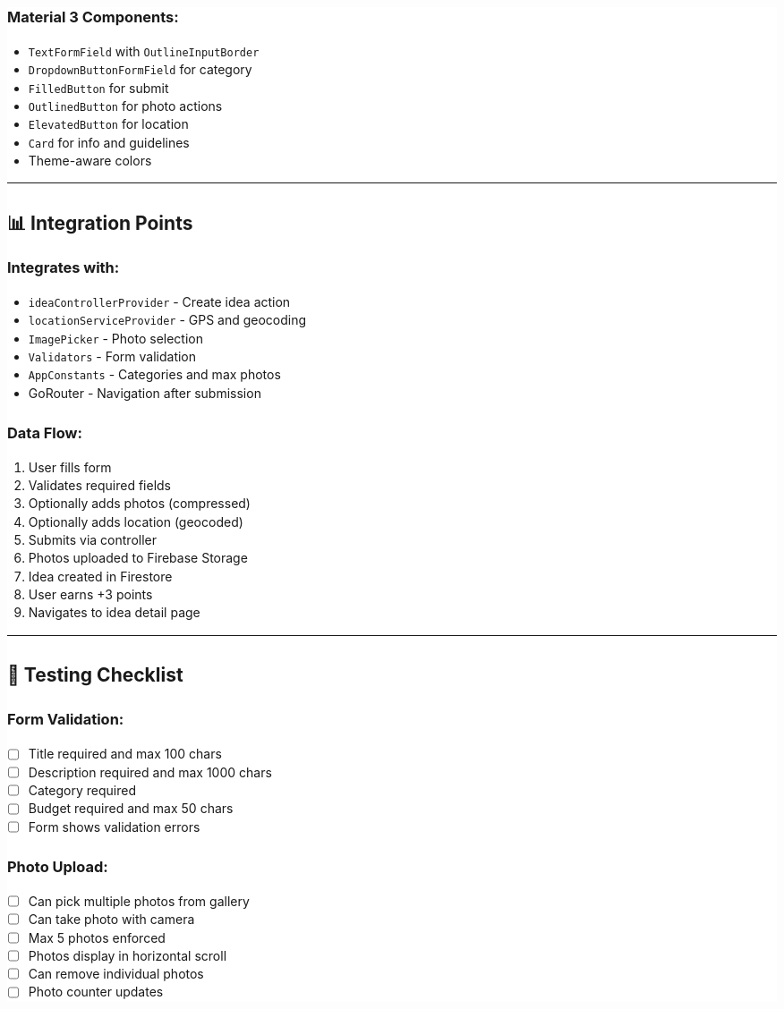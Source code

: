 ### Material 3 Components:
- `TextFormField` with `OutlineInputBorder`
- `DropdownButtonFormField` for category
- `FilledButton` for submit
- `OutlinedButton` for photo actions
- `ElevatedButton` for location
- `Card` for info and guidelines
- Theme-aware colors

---

## 📊 Integration Points

### Integrates with:
- `ideaControllerProvider` - Create idea action
- `locationServiceProvider` - GPS and geocoding
- `ImagePicker` - Photo selection
- `Validators` - Form validation
- `AppConstants` - Categories and max photos
- GoRouter - Navigation after submission

### Data Flow:
1. User fills form
2. Validates required fields
3. Optionally adds photos (compressed)
4. Optionally adds location (geocoded)
5. Submits via controller
6. Photos uploaded to Firebase Storage
7. Idea created in Firestore
8. User earns +3 points
9. Navigates to idea detail page

---

## 🧪 Testing Checklist

### Form Validation:
- [ ] Title required and max 100 chars
- [ ] Description required and max 1000 chars
- [ ] Category required
- [ ] Budget required and max 50 chars
- [ ] Form shows validation errors

### Photo Upload:
- [ ] Can pick multiple photos from gallery
- [ ] Can take photo with camera
- [ ] Max 5 photos enforced
- [ ] Photos display in horizontal scroll
- [ ] Can remove individual photos
- [ ] Photo counter updates
